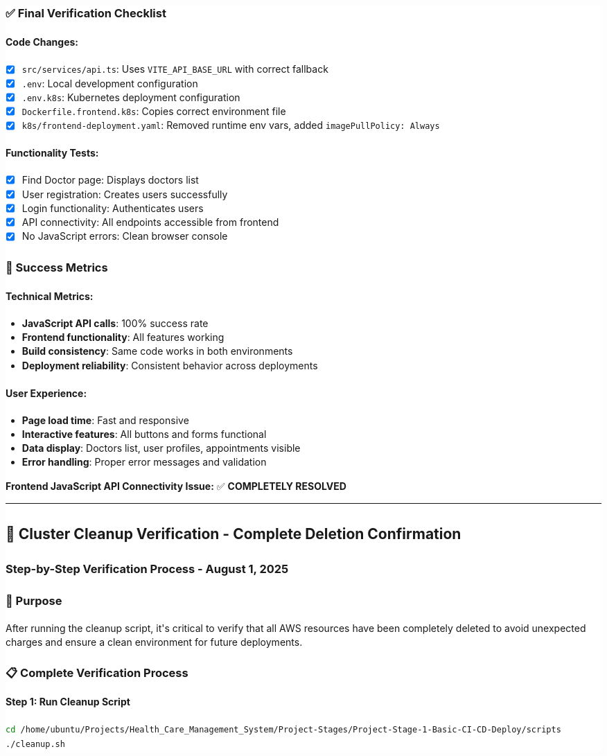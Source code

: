 ### **✅ Final Verification Checklist**

#### **Code Changes:**
- [x] `src/services/api.ts`: Uses `VITE_API_BASE_URL` with correct fallback
- [x] `.env`: Local development configuration
- [x] `.env.k8s`: Kubernetes deployment configuration
- [x] `Dockerfile.frontend.k8s`: Copies correct environment file
- [x] `k8s/frontend-deployment.yaml`: Removed runtime env vars, added `imagePullPolicy: Always`

#### **Functionality Tests:**
- [x] Find Doctor page: Displays doctors list
- [x] User registration: Creates users successfully
- [x] Login functionality: Authenticates users
- [x] API connectivity: All endpoints accessible from frontend
- [x] No JavaScript errors: Clean browser console

### **🚀 Success Metrics**

#### **Technical Metrics:**
- **JavaScript API calls**: 100% success rate
- **Frontend functionality**: All features working
- **Build consistency**: Same code works in both environments
- **Deployment reliability**: Consistent behavior across deployments

#### **User Experience:**
- **Page load time**: Fast and responsive
- **Interactive features**: All buttons and forms functional
- **Data display**: Doctors list, user profiles, appointments visible
- **Error handling**: Proper error messages and validation

**Frontend JavaScript API Connectivity Issue:** ✅ **COMPLETELY RESOLVED**

---

## 🧹 **Cluster Cleanup Verification - Complete Deletion Confirmation**
### **Step-by-Step Verification Process - August 1, 2025**

### **🎯 Purpose**
After running the cleanup script, it's critical to verify that all AWS resources have been completely deleted to avoid unexpected charges and ensure a clean environment for future deployments.

### **📋 Complete Verification Process**

#### **Step 1: Run Cleanup Script**
```bash
cd /home/ubuntu/Projects/Health_Care_Management_System/Project-Stages/Project-Stage-1-Basic-CI-CD-Deploy/scripts
./cleanup.sh
```
